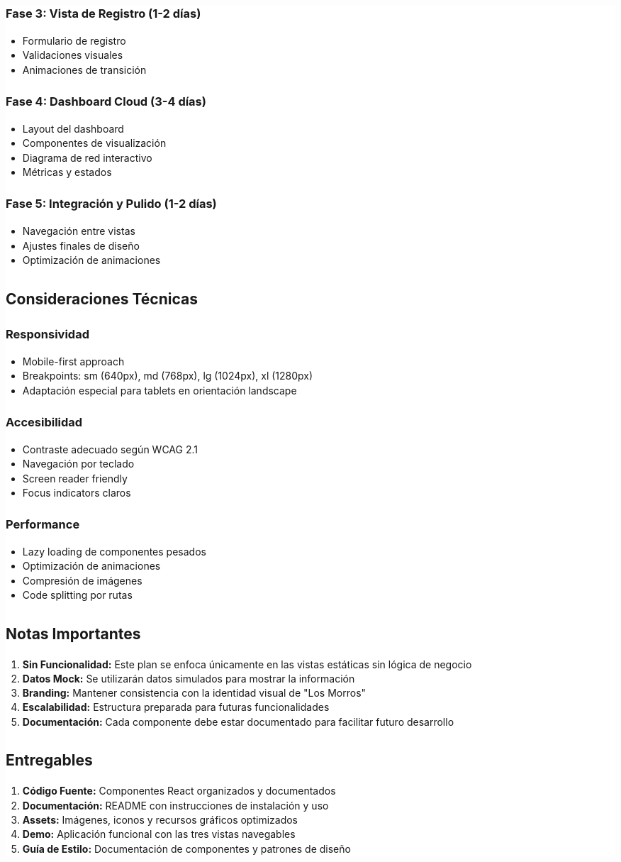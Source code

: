 ### Fase 3: Vista de Registro (1-2 días)
- Formulario de registro
- Validaciones visuales
- Animaciones de transición

### Fase 4: Dashboard Cloud (3-4 días)
- Layout del dashboard
- Componentes de visualización
- Diagrama de red interactivo
- Métricas y estados

### Fase 5: Integración y Pulido (1-2 días)
- Navegación entre vistas
- Ajustes finales de diseño
- Optimización de animaciones

## Consideraciones Técnicas

### Responsividad
- Mobile-first approach
- Breakpoints: sm (640px), md (768px), lg (1024px), xl (1280px)
- Adaptación especial para tablets en orientación landscape

### Accesibilidad
- Contraste adecuado según WCAG 2.1
- Navegación por teclado
- Screen reader friendly
- Focus indicators claros

### Performance
- Lazy loading de componentes pesados
- Optimización de animaciones
- Compresión de imágenes
- Code splitting por rutas

## Notas Importantes

1. **Sin Funcionalidad:** Este plan se enfoca únicamente en las vistas estáticas sin lógica de negocio
2. **Datos Mock:** Se utilizarán datos simulados para mostrar la información
3. **Branding:** Mantener consistencia con la identidad visual de "Los Morros"
4. **Escalabilidad:** Estructura preparada para futuras funcionalidades
5. **Documentación:** Cada componente debe estar documentado para facilitar futuro desarrollo

## Entregables

1. **Código Fuente:** Componentes React organizados y documentados
2. **Documentación:** README con instrucciones de instalación y uso
3. **Assets:** Imágenes, iconos y recursos gráficos optimizados
4. **Demo:** Aplicación funcional con las tres vistas navegables
5. **Guía de Estilo:** Documentación de componentes y patrones de diseño
